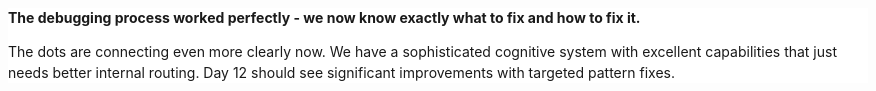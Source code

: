 **The debugging process worked perfectly - we now know exactly what to fix and how to fix it.**

The dots are connecting even more clearly now. We have a sophisticated cognitive system with excellent capabilities that just needs better internal routing. Day 12 should see significant improvements with targeted pattern fixes.